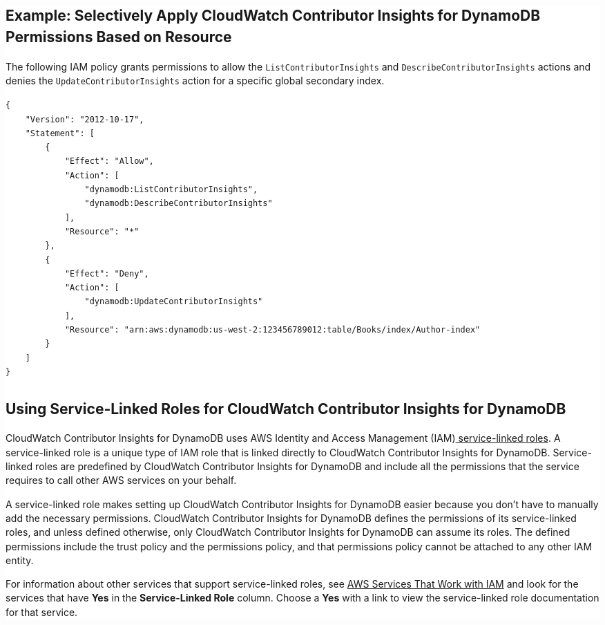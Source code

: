 ## Example: Selectively Apply CloudWatch Contributor Insights for DynamoDB Permissions Based on Resource<a name="access-policy-Contributor_Insights-example3"></a>

The following IAM policy grants permissions to allow the `ListContributorInsights` and `DescribeContributorInsights` actions and denies the `UpdateContributorInsights` action for a specific global secondary index\.

```
{
    "Version": "2012-10-17",
    "Statement": [
        {
            "Effect": "Allow",
            "Action": [
                "dynamodb:ListContributorInsights",
                "dynamodb:DescribeContributorInsights"
            ],
            "Resource": "*"
        },
        {
            "Effect": "Deny",
            "Action": [
                "dynamodb:UpdateContributorInsights"
            ],
            "Resource": "arn:aws:dynamodb:us-west-2:123456789012:table/Books/index/Author-index"
        }
    ]
}
```

## Using Service\-Linked Roles for CloudWatch Contributor Insights for DynamoDB<a name="contributorinsights-service-linked-roles"></a>

CloudWatch Contributor Insights for DynamoDB uses AWS Identity and Access Management \(IAM\)[ service\-linked roles](https://docs.aws.amazon.com/IAM/latest/UserGuide/id_roles_terms-and-concepts.html#iam-term-service-linked-role)\. A service\-linked role is a unique type of IAM role that is linked directly to CloudWatch Contributor Insights for DynamoDB\. Service\-linked roles are predefined by CloudWatch Contributor Insights for DynamoDB and include all the permissions that the service requires to call other AWS services on your behalf\. 

A service\-linked role makes setting up CloudWatch Contributor Insights for DynamoDB easier because you don’t have to manually add the necessary permissions\. CloudWatch Contributor Insights for DynamoDB defines the permissions of its service\-linked roles, and unless defined otherwise, only CloudWatch Contributor Insights for DynamoDB can assume its roles\. The defined permissions include the trust policy and the permissions policy, and that permissions policy cannot be attached to any other IAM entity\.

For information about other services that support service\-linked roles, see [AWS Services That Work with IAM](https://docs.aws.amazon.com/IAM/latest/UserGuide/reference_aws-services-that-work-with-iam.html) and look for the services that have **Yes** in the **Service\-Linked Role** column\. Choose a **Yes** with a link to view the service\-linked role documentation for that service\.
